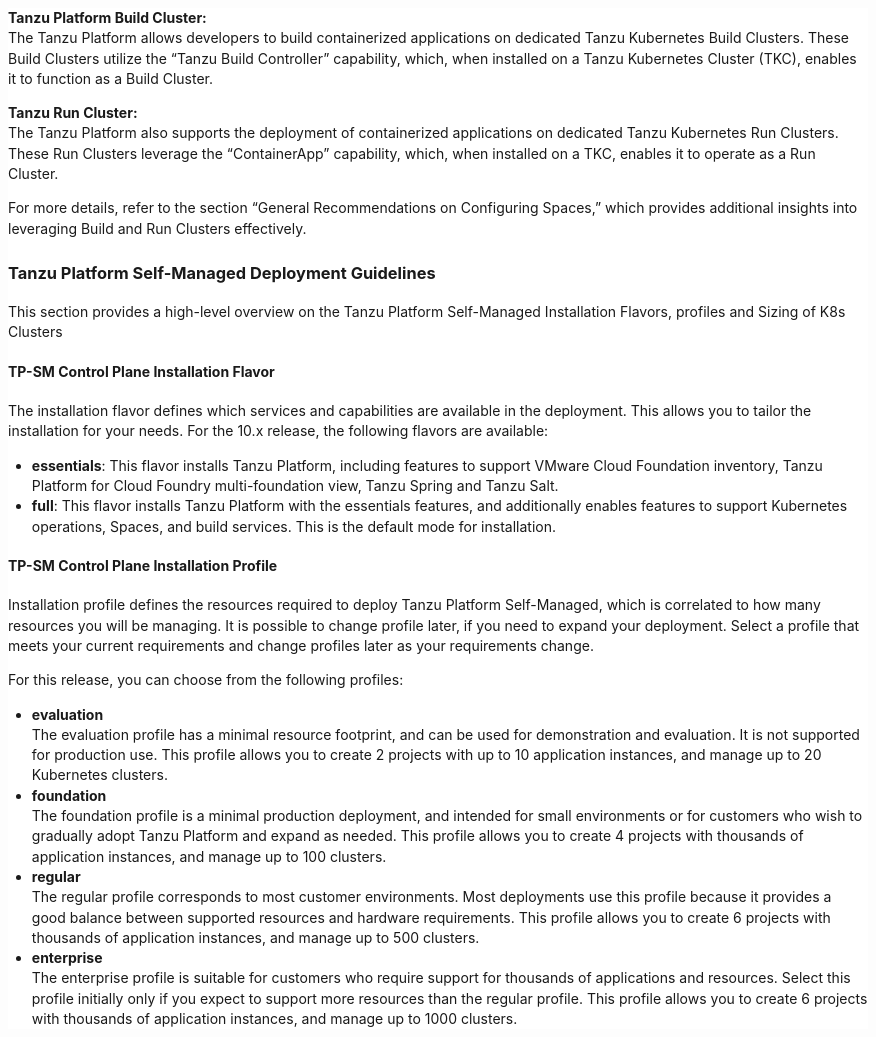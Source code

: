 **Tanzu Platform Build Cluster:**  
The Tanzu Platform allows developers to build containerized applications on dedicated Tanzu Kubernetes Build Clusters. These Build Clusters utilize the “Tanzu Build Controller” capability, which, when installed on a Tanzu Kubernetes Cluster (TKC), enables it to function as a Build Cluster.

**Tanzu Run Cluster:**  
The Tanzu Platform also supports the deployment of containerized applications on dedicated Tanzu Kubernetes Run Clusters. These Run Clusters leverage the “ContainerApp” capability, which, when installed on a TKC, enables it to operate as a Run Cluster.

For more details, refer to the section “General Recommendations on Configuring Spaces,” which provides additional insights into leveraging Build and Run Clusters effectively.

<a id=tanzu-platform-self-managed-deployment-guidelines> </a> 

### Tanzu Platform Self-Managed Deployment Guidelines  

This section provides a high-level overview on the Tanzu Platform Self-Managed Installation Flavors, profiles and Sizing of K8s Clusters

<a id=tp-sm-control-plane-installation-flavor> </a> 

#### TP-SM Control Plane Installation Flavor  

The installation flavor defines which services and capabilities are available in the deployment. This allows you to tailor the installation for your needs. For the 10.x release, the following flavors are available: 

* **essentials**: This flavor installs Tanzu Platform, including features to support VMware Cloud Foundation inventory, Tanzu Platform for Cloud Foundry multi-foundation view, Tanzu Spring and Tanzu Salt.   
* **full**: This flavor installs Tanzu Platform with the essentials features, and additionally enables features to support Kubernetes operations, Spaces, and build services. This is the default mode for installation.

<a id=tp-sm-control-plane-installation-profile> </a> 

#### TP-SM Control Plane Installation Profile  

Installation profile defines the resources required to deploy Tanzu Platform Self-Managed, which is correlated to how many resources you will be managing. It is possible to change profile later, if you need to expand your deployment. Select a profile that meets your current requirements and change profiles later as your requirements change.

For this release, you can choose from the following profiles:

* **evaluation**  
  The evaluation profile has a minimal resource footprint, and can be used for demonstration and evaluation. It is not supported for production use. This profile allows you to create 2 projects with up to 10 application instances, and manage up to 20 Kubernetes clusters.  
* **foundation**  
  The foundation profile is a minimal production deployment, and intended for small environments or for customers who wish to gradually adopt Tanzu Platform and expand as needed. This profile allows you to create 4 projects with thousands of application instances, and manage up to 100 clusters.  
* **regular**  
  The regular profile corresponds to most customer environments. Most deployments use this profile because it provides a good balance between supported resources and hardware requirements. This profile allows you to create 6 projects with thousands of application instances, and manage up to 500 clusters.  
* **enterprise**  
  The enterprise profile is suitable for customers who require support for thousands of applications and resources. Select this profile initially only if you expect to support more resources than the regular profile. This profile allows you to create 6 projects with thousands of application instances, and manage up to 1000 clusters.
